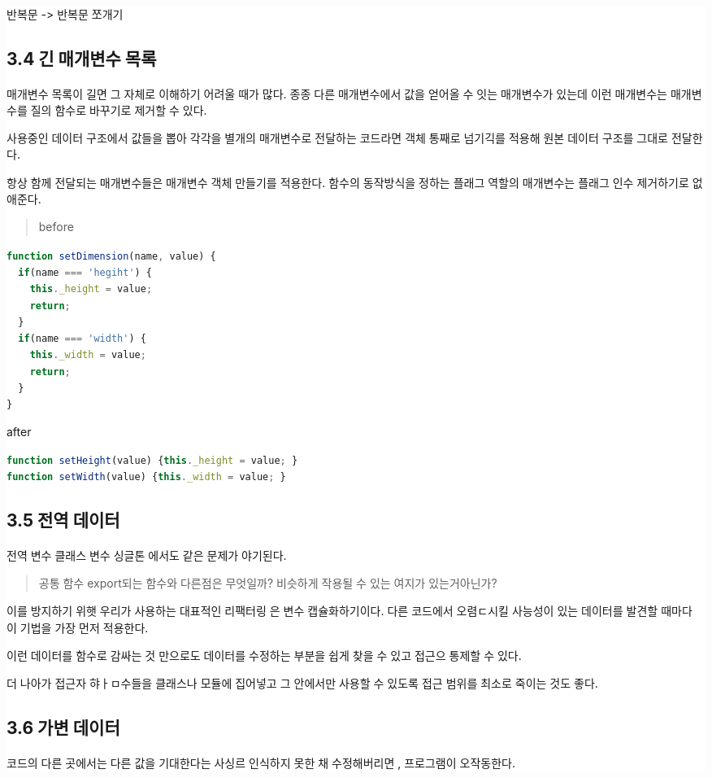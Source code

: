 반복문
-> 반복문 쪼개기

## 3.4 긴 매개변수 목록
매개변수 목록이 길면 그 자체로 이해하기 어려울 때가 많다.
종종 다른 매개변수에서 값을 얻어올 수 잇는 매개변수가 있는데
이런 매개변수는 매개변수를 질의 함수로 바꾸기로 제거할 수 있다.

사용중인 데이터 구조에서 값들을 뽑아 각각을 별개의 매개변수로 전달하는 코드라면
객체 통째로 넘기긱를 적용해 원본 데이터 구조를 그대로 전달한다.

항상 함께 전달되는 매개변수들은 매개변수 객체 만들기를 적용한다.
함수의 동작방식을 정하는 플래그 역할의 매개변수는 플래그 인수 제거하기로 없애준다.
>before
```javascript
function setDimension(name, value) {
  if(name === 'hegiht') {
    this._height = value; 
    return;
  }
  if(name === 'width') {
    this._width = value;
    return;
  }
}
```
after
```javascript
function setHeight(value) {this._height = value; }
function setWidth(value) {this._width = value; }
```

## 3.5 전역 데이터
전역 변수
클래스 변수
싱글톤 
에서도 같은 문제가 야기된다.

> 공통 함수 export되는 함수와 다른점은 무엇일까?
비슷하게 작용될 수 있는 여지가 있는거아닌가?


이를 방지하기 위햇 우리가 사용하는 대표적인 리팩터링 은 
변수 캡슐화하기이다.
다른 코드에서 오렴ㄷ시킬 사능성이 있는 데이터를 발견할 때마다 이 기법을 가장 먼저 적용한다.


이런 데이터를 함수로 감싸는 것 만으로도 데이터를 수정하는 부분을 쉽게 찾을 수 있고 접근으 통제할 수 있다.

더 나아가 접근자 햐ㅏㅁ수들을 클래스나 모듈에 집어넣고 그 안에서만 사용할 수 있도록 접근 범위를 최소로 죽이는 것도 좋다.


## 3.6 가변 데이터
코드의 다른 곳에서는 다른 값을 기대한다는 사싱르 인식하지 못한 채 수정해버리면 , 프로그램이 오작동한다.
